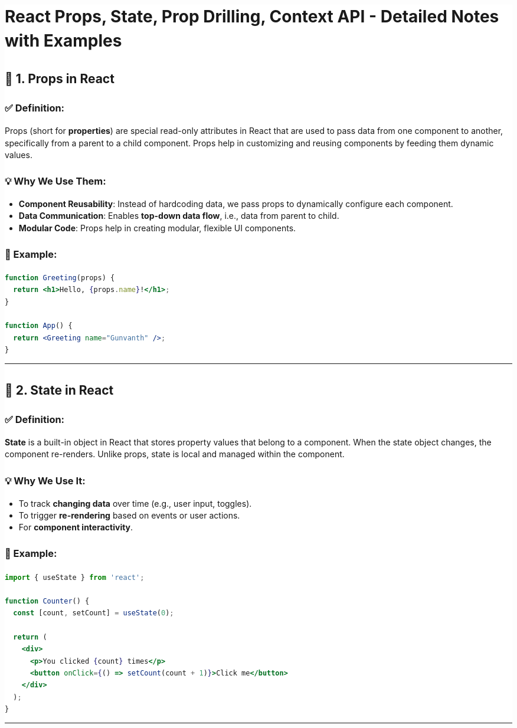 # React Props, State, Prop Drilling, Context API - Detailed Notes with Examples

## 📌 1. **Props in React**

### ✅ Definition:

Props (short for **properties**) are special read-only attributes in React that are used to pass data from one component to another, specifically from a parent to a child component. Props help in customizing and reusing components by feeding them dynamic values.

### 💡 Why We Use Them:

* **Component Reusability**: Instead of hardcoding data, we pass props to dynamically configure each component.
* **Data Communication**: Enables **top-down data flow**, i.e., data from parent to child.
* **Modular Code**: Props help in creating modular, flexible UI components.

### 🧪 Example:

```jsx
function Greeting(props) {
  return <h1>Hello, {props.name}!</h1>;
}

function App() {
  return <Greeting name="Gunvanth" />;
}
```

---

## 📌 2. **State in React**

### ✅ Definition:

**State** is a built-in object in React that stores property values that belong to a component. When the state object changes, the component re-renders. Unlike props, state is local and managed within the component.

### 💡 Why We Use It:

* To track **changing data** over time (e.g., user input, toggles).
* To trigger **re-rendering** based on events or user actions.
* For **component interactivity**.

### 🧪 Example:

```jsx
import { useState } from 'react';

function Counter() {
  const [count, setCount] = useState(0);

  return (
    <div>
      <p>You clicked {count} times</p>
      <button onClick={() => setCount(count + 1)}>Click me</button>
    </div>
  );
}
```

---